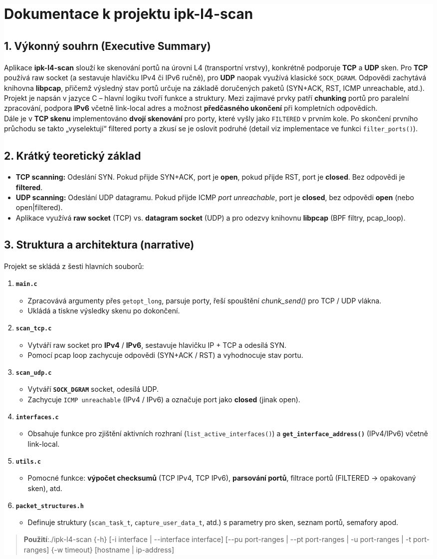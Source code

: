 # Dokumentace k projektu **ipk-l4-scan**

## 1. **Výkonný souhrn (Executive Summary)**
Aplikace **ipk-l4-scan** slouží ke skenování portů na úrovni L4 (transportní vrstvy), konkrétně podporuje **TCP** a **UDP** sken. Pro **TCP** používá raw socket (a sestavuje hlavičku IPv4 či IPv6 ručně), pro **UDP** naopak využívá klasické `SOCK_DGRAM`. Odpovědi zachytává knihovna **libpcap**, přičemž výsledný stav portů určuje na základě doručených paketů (SYN+ACK, RST, ICMP unreachable, atd.).  
Projekt je napsán v jazyce C – hlavní logiku tvoří funkce a struktury. Mezi zajímavé prvky patří **chunking** portů pro paralelní zpracování, podpora **IPv6** včetně link-local adres a možnost **předčasného ukončení** při kompletních odpovědích.  
Dále je v **TCP skenu** implementováno **dvojí skenování** pro porty, které vyšly jako `FILTERED` v prvním kole. Po skončení prvního průchodu se takto „vyselektují“ filtered porty a zkusí se je oslovit podruhé (detail viz implementace ve funkci `filter_ports()`).  

## 2. **Krátký teoretický základ**
- **TCP scanning:** Odeslání SYN. Pokud přijde SYN+ACK, port je **open**, pokud přijde RST, port je **closed**. Bez odpovědi je **filtered**.  
- **UDP scanning:** Odeslání UDP datagramu. Pokud přijde ICMP *port unreachable*, port je **closed**, bez odpovědi **open** (nebo open|filtered).  
- Aplikace využívá **raw socket** (TCP) vs. **datagram socket** (UDP) a pro odezvy knihovnu **libpcap** (BPF filtry, pcap_loop).

## 3. **Struktura a architektura (narrative)**
Projekt se skládá z šesti hlavních souborů:
1. **`main.c`**  
   - Zpracovává argumenty přes `getopt_long`, parsuje porty, řeší spouštění *chunk_send()* pro TCP / UDP vlákna.
   - Ukládá a tiskne výsledky skenu po dokončení.

2. **`scan_tcp.c`**  
   - Vytváří raw socket pro **IPv4** / **IPv6**, sestavuje hlavičku IP + TCP a odesílá SYN.  
   - Pomocí pcap loop zachycuje odpovědi (SYN+ACK / RST) a vyhodnocuje stav portu.

3. **`scan_udp.c`**  
   - Vytváří **`SOCK_DGRAM`** socket, odesílá UDP.  
   - Zachycuje `ICMP unreachable` (IPv4 / IPv6) a označuje port jako **closed** (jinak open).

4. **`interfaces.c`**  
   - Obsahuje funkce pro zjištění aktivních rozhraní (`list_active_interfaces()`) a **`get_interface_address()`** (IPv4/IPv6) včetně link-local.

5. **`utils.c`**  
   - Pomocné funkce: **výpočet checksumů** (TCP IPv4, TCP IPv6), **parsování portů**, filtrace portů (FILTERED → opakovaný sken), atd.

6. **`packet_structures.h`**  
   - Definuje struktury (`scan_task_t`, `capture_user_data_t`, atd.) s parametry pro sken, seznam portů, semafory apod.

> **Použití**:./ipk-l4-scan {-h} [-i interface | --interface interface] [--pu port-ranges | --pt port-ranges | -u port-ranges | -t port-ranges] {-w timeout} [hostname | ip-address]
